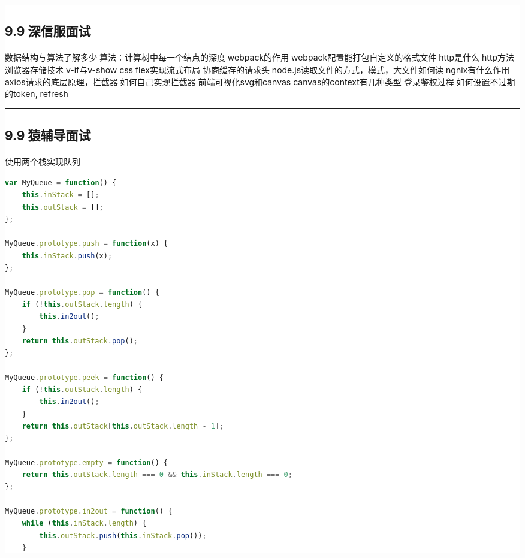 

----

## 9.9 深信服面试

数据结构与算法了解多少
算法：计算树中每一个结点的深度
webpack的作用
webpack配置能打包自定义的格式文件
http是什么
http方法
浏览器存储技术
v-if与v-show
css flex实现流式布局
协商缓存的请求头
node.js读取文件的方式，模式，大文件如何读
ngnix有什么作用
axios请求的底层原理，拦截器
如何自己实现拦截器
前端可视化svg和canvas
canvas的context有几种类型
登录鉴权过程
如何设置不过期的token, refresh



----

## 9.9 猿辅导面试



使用两个栈实现队列

```js
var MyQueue = function() {
    this.inStack = [];
    this.outStack = [];
};

MyQueue.prototype.push = function(x) {
    this.inStack.push(x);
};

MyQueue.prototype.pop = function() {
    if (!this.outStack.length) {
        this.in2out();
    }
    return this.outStack.pop();
};

MyQueue.prototype.peek = function() {
    if (!this.outStack.length) {
        this.in2out();
    }
    return this.outStack[this.outStack.length - 1];
};

MyQueue.prototype.empty = function() {
    return this.outStack.length === 0 && this.inStack.length === 0;
};

MyQueue.prototype.in2out = function() {
    while (this.inStack.length) {
        this.outStack.push(this.inStack.pop());
    }
```
